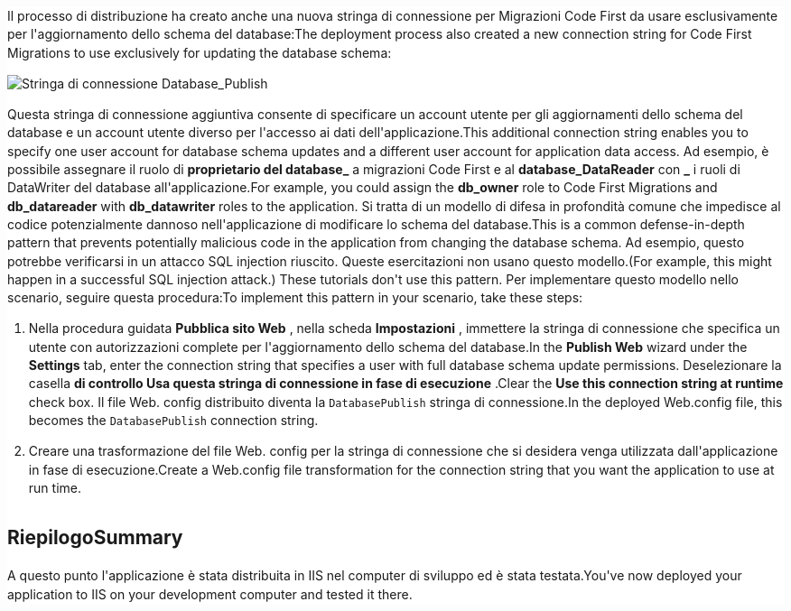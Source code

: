 <span data-ttu-id="0f54d-359">Il processo di distribuzione ha creato anche una nuova stringa di connessione per Migrazioni Code First da usare esclusivamente per l'aggiornamento dello schema del database:</span><span class="sxs-lookup"><span data-stu-id="0f54d-359">The deployment process also created a new connection string for Code First Migrations to use exclusively for updating the database schema:</span></span>

![Stringa di connessione Database_Publish](deploying-to-iis/_static/image22.png)

<span data-ttu-id="0f54d-361">Questa stringa di connessione aggiuntiva consente di specificare un account utente per gli aggiornamenti dello schema del database e un account utente diverso per l'accesso ai dati dell'applicazione.</span><span class="sxs-lookup"><span data-stu-id="0f54d-361">This additional connection string enables you to specify one user account for database schema updates and a different user account for application data access.</span></span> <span data-ttu-id="0f54d-362">Ad esempio, è possibile assegnare il ruolo di **proprietario del database\_** a migrazioni Code First e al **database\_DataReader** con **\_** i ruoli di DataWriter del database all'applicazione.</span><span class="sxs-lookup"><span data-stu-id="0f54d-362">For example, you could assign the **db\_owner** role to Code First Migrations and **db\_datareader** with **db\_datawriter** roles to the application.</span></span> <span data-ttu-id="0f54d-363">Si tratta di un modello di difesa in profondità comune che impedisce al codice potenzialmente dannoso nell'applicazione di modificare lo schema del database.</span><span class="sxs-lookup"><span data-stu-id="0f54d-363">This is a common defense-in-depth pattern that prevents potentially malicious code in the application from changing the database schema.</span></span> <span data-ttu-id="0f54d-364">Ad esempio, questo potrebbe verificarsi in un attacco SQL injection riuscito. Queste esercitazioni non usano questo modello.</span><span class="sxs-lookup"><span data-stu-id="0f54d-364">(For example, this might happen in a successful SQL injection attack.) These tutorials don't use this pattern.</span></span> <span data-ttu-id="0f54d-365">Per implementare questo modello nello scenario, seguire questa procedura:</span><span class="sxs-lookup"><span data-stu-id="0f54d-365">To implement this pattern in your scenario, take these steps:</span></span>

1. <span data-ttu-id="0f54d-366">Nella procedura guidata **Pubblica sito Web** , nella scheda **Impostazioni** , immettere la stringa di connessione che specifica un utente con autorizzazioni complete per l'aggiornamento dello schema del database.</span><span class="sxs-lookup"><span data-stu-id="0f54d-366">In the **Publish Web** wizard under the **Settings** tab, enter the connection string that specifies a user with full database schema update permissions.</span></span> <span data-ttu-id="0f54d-367">Deselezionare la casella **di controllo Usa questa stringa di connessione in fase di esecuzione** .</span><span class="sxs-lookup"><span data-stu-id="0f54d-367">Clear the **Use this connection string at runtime** check box.</span></span> <span data-ttu-id="0f54d-368">Il file Web. config distribuito diventa la `DatabasePublish` stringa di connessione.</span><span class="sxs-lookup"><span data-stu-id="0f54d-368">In the deployed Web.config file, this becomes the `DatabasePublish` connection string.</span></span>

2. <span data-ttu-id="0f54d-369">Creare una trasformazione del file Web. config per la stringa di connessione che si desidera venga utilizzata dall'applicazione in fase di esecuzione.</span><span class="sxs-lookup"><span data-stu-id="0f54d-369">Create a Web.config file transformation for the connection string that you want the application to use at run time.</span></span>

## <a name="summary"></a><span data-ttu-id="0f54d-370">Riepilogo</span><span class="sxs-lookup"><span data-stu-id="0f54d-370">Summary</span></span>

<span data-ttu-id="0f54d-371">A questo punto l'applicazione è stata distribuita in IIS nel computer di sviluppo ed è stata testata.</span><span class="sxs-lookup"><span data-stu-id="0f54d-371">You've now deployed your application to IIS on your development computer and tested it there.</span></span>
